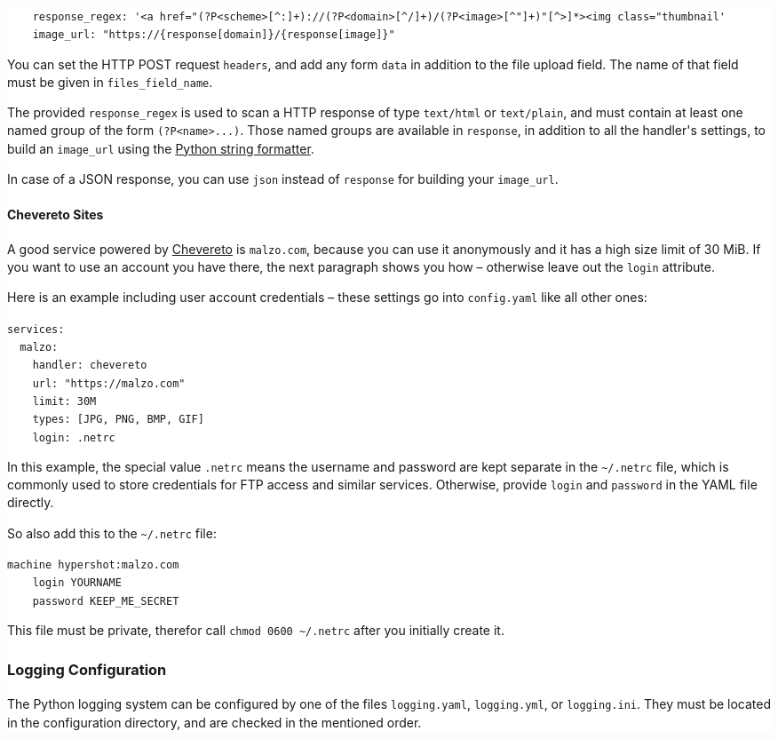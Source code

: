         response_regex: '<a href="(?P<scheme>[^:]+)://(?P<domain>[^/]+)/(?P<image>[^"]+)"[^>]*><img class="thumbnail'
        image_url: "https://{response[domain]}/{response[image]}"

You can set the HTTP POST request ``headers``,
and add any form ``data`` in addition to the file upload field.
The name of that field must be given in ``files_field_name``.

The provided ``response_regex`` is used to scan a HTTP response of type ``text/html`` or ``text/plain``,
and must contain at least one named group of the form ``(?P<name>...)``.
Those named groups are available in ``response``, in addition to all the handler's settings,
to build an ``image_url`` using the [Python string formatter](https://pyformat.info/#getitem_and_getattr).

In case of a JSON response, you can use ``json`` instead of ``response`` for building your ``image_url``.


#### Chevereto Sites

A good service powered by [Chevereto](https://chevereto.com/) is ``malzo.com``,
because you can use it anonymously
and it has a high size limit of 30 MiB.
If you want to use an account you have there,
the next paragraph shows you how
– otherwise leave out the ``login`` attribute.

Here is an example including user account credentials
– these settings go into ``config.yaml`` like all other ones:

    services:
      malzo:
        handler: chevereto
        url: "https://malzo.com"
        limit: 30M
        types: [JPG, PNG, BMP, GIF]
        login: .netrc

In this example, the special value ``.netrc`` means
the username and password are kept separate in the ``~/.netrc`` file,
which is commonly used to store credentials for FTP access and similar services.
Otherwise, provide ``login`` and ``password`` in the YAML file directly.

So also add this to the ``~/.netrc`` file:

    machine hypershot:malzo.com
        login YOURNAME
        password KEEP_ME_SECRET

This file must be private, therefor call ``chmod 0600 ~/.netrc`` after you initially create it.


### Logging Configuration

The Python logging system can be configured by one of the files
`logging.yaml`, `logging.yml`, or `logging.ini`.
They must be located in the configuration directory,
and are checked in the mentioned order.
